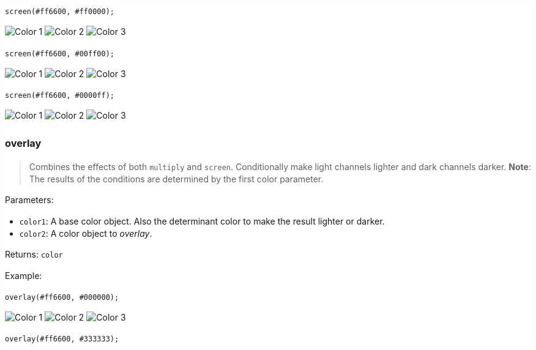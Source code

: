 ```less
screen(#ff6600, #ff0000);
```

![Color 1](https://via.placeholder.com/100x40/ff6600/ffffff&text=ff6600)
![Color 2](https://via.placeholder.com/100x40/ff0000/ffffff&text=ff0000)
![Color 3](https://via.placeholder.com/100x40/ff6600/ffffff&text=ff6600)

```less
screen(#ff6600, #00ff00);
```

![Color 1](https://via.placeholder.com/100x40/ff6600/ffffff&text=ff6600)
![Color 2](https://via.placeholder.com/100x40/00ff00/ffffff&text=00ff00)
![Color 3](https://via.placeholder.com/100x40/ffff00/ffffff&text=ffff00)

```less
screen(#ff6600, #0000ff);
```

![Color 1](https://via.placeholder.com/100x40/ff6600/ffffff&text=ff6600)
![Color 2](https://via.placeholder.com/100x40/0000ff/ffffff&text=0000ff)
![Color 3](https://via.placeholder.com/100x40/ff66ff/000000&text=ff66ff)


### overlay

> Combines the effects of both `multiply` and `screen`. Conditionally make light channels lighter and dark channels darker. **Note**: The results of the conditions are determined by the first color parameter.

Parameters:

* `color1`: A base color object. Also the determinant color to make the result lighter or darker.
* `color2`: A color object to _overlay_.

Returns: `color`

Example:

```less
overlay(#ff6600, #000000);
```

![Color 1](https://via.placeholder.com/100x40/ff6600/ffffff&text=ff6600)
![Color 2](https://via.placeholder.com/100x40/000000/ffffff&text=000000)
![Color 3](https://via.placeholder.com/100x40/ff0000/ffffff&text=ff0000)

```less
overlay(#ff6600, #333333);
```
